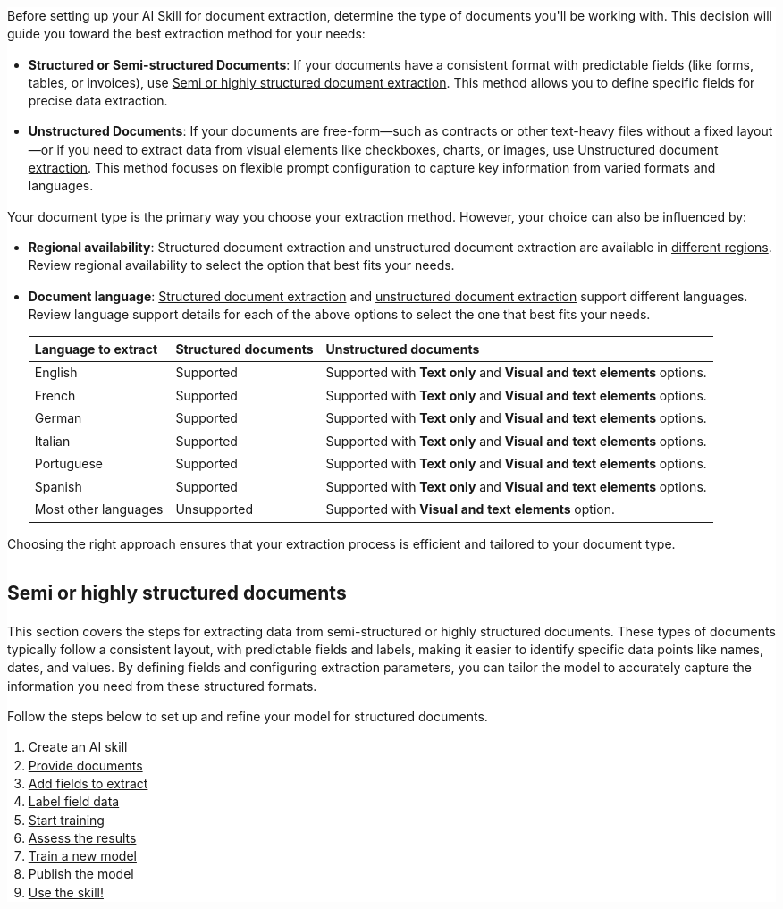 Before setting up your AI Skill for document extraction, determine the type of documents you'll be working with. This decision will guide you toward the best extraction method for your needs:

-   **Structured or Semi-structured Documents**: If your documents have a consistent format with predictable fields (like forms, tables, or invoices), use [Semi or highly structured document extraction](#semi-or-highly-structured-documents). This method allows you to define specific fields for precise data extraction.

-   **Unstructured Documents**: If your documents are free-form—such as contracts or other text-heavy files without a fixed layout—or if you need to extract data from visual elements like checkboxes, charts, or images, use [Unstructured document extraction](#unstructured-documents). This method focuses on flexible prompt configuration to capture key information from varied formats and languages.

Your document type is the primary way you choose your extraction method. However, your choice can also be influenced by:

-   **Regional availability**: Structured document extraction and unstructured document extraction are available in [different regions](security-compliance.html#regional-availability). Review regional availability to select the option that best fits your needs.

-   **Document language**: [Structured document extraction](#language-support-for-semi-or-highly-structured-documents) and [unstructured document extraction](#language-support-for-unstructured-documents) support different languages. Review language support details for each of the above options to select the one that best fits your needs.

    | Language to extract | Structured documents | Unstructured documents |
    | --- | --- | --- |
    | English | Supported | Supported with **Text only** and **Visual and text elements** options. |
    | French | Supported | Supported with **Text only** and **Visual and text elements** options. |
    | German | Supported | Supported with **Text only** and **Visual and text elements** options. |
    | Italian | Supported | Supported with **Text only** and **Visual and text elements** options. |
    | Portuguese | Supported | Supported with **Text only** and **Visual and text elements** options. |
    | Spanish | Supported | Supported with **Text only** and **Visual and text elements** options. |
    | Most other languages | Unsupported | Supported with **Visual and text elements** option. |

Choosing the right approach ensures that your extraction process is efficient and tailored to your document type.

## Semi or highly structured documents

This section covers the steps for extracting data from semi-structured or highly structured documents. These types of documents typically follow a consistent layout, with predictable fields and labels, making it easier to identify specific data points like names, dates, and values. By defining fields and configuring extraction parameters, you can tailor the model to accurately capture the information you need from these structured formats.

Follow the steps below to set up and refine your model for structured documents.

1.  [Create an AI skill](#create-skill-structured)
2.  [Provide documents](#2-provide-documents)
3.  [Add fields to extract](#3-add-fields-to-extract)
4.  [Label field data](#4-label-field-data)
5.  [Start training](#5-start-training)
6.  [Assess the results](#6-assess-the-results)
7.  [Train a new model](#7-train-a-new-model)
8.  [Publish the model](#8-publish-the-model)
9.  [Use the skill!](#use-skill-structured)

